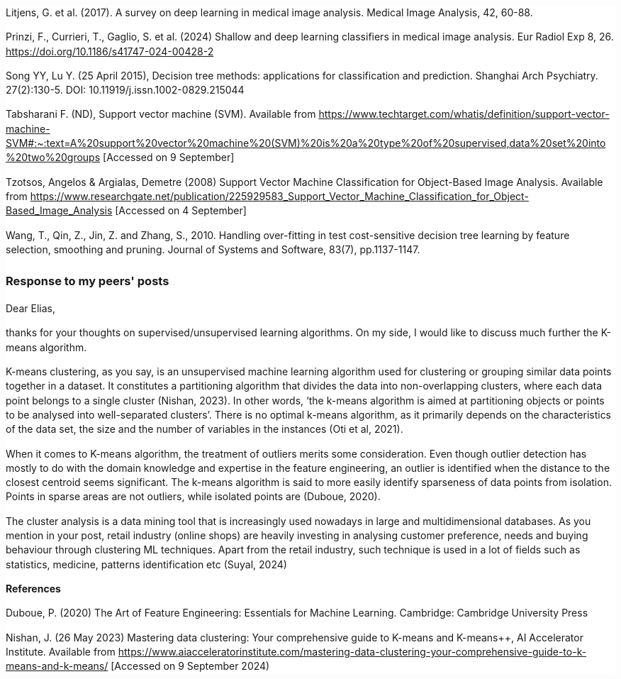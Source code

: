 Litjens, G. et al. (2017). A survey on deep learning in medical image analysis. Medical Image Analysis, 42, 60-88.

Prinzi, F., Currieri, T., Gaglio, S. et al. (2024) Shallow and deep learning classifiers in medical image analysis. Eur Radiol Exp 8, 26. https://doi.org/10.1186/s41747-024-00428-2

Song YY, Lu Y. (25 April 2015), Decision tree methods: applications for classification and prediction. Shanghai Arch Psychiatry. 27(2):130-5. DOI: 10.11919/j.issn.1002-0829.215044

Tabsharani F. (ND), Support vector machine (SVM). Available from https://www.techtarget.com/whatis/definition/support-vector-machine-SVM#:~:text=A%20support%20vector%20machine%20(SVM)%20is%20a%20type%20of%20supervised,data%20set%20into%20two%20groups [Accessed on 9 September]

Tzotsos, Angelos & Argialas, Demetre (2008) Support Vector Machine Classification for Object-Based Image Analysis.  Available from https://www.researchgate.net/publication/225929583_Support_Vector_Machine_Classification_for_Object-Based_Image_Analysis [Accessed on 4 September]

Wang, T., Qin, Z., Jin, Z. and Zhang, S., 2010. Handling over-fitting in test cost-sensitive decision tree learning by feature selection, smoothing and pruning. Journal of Systems and Software, 83(7), pp.1137-1147.

### Response to my peers' posts

Dear Elias, 

thanks for your thoughts on supervised/unsupervised learning algorithms.  On my side, I would like to discuss much further the K-means algorithm.

K-means clustering, as you say, is an unsupervised machine learning algorithm used for clustering or grouping similar data points together in a dataset.  It constitutes a partitioning algorithm that divides the data into non-overlapping clusters, where each data point belongs to a single cluster (Nishan, 2023).  In other words, ‘the k-means algorithm is aimed at partitioning objects or points to be analysed into well-separated clusters’.  There is no optimal k-means algorithm, as it primarily depends on the characteristics of the data set, the size and the number of variables in the instances (Oti et al, 2021).

When it comes to K-means algorithm, the treatment of outliers merits some consideration.  Even though outlier detection has mostly to do with the domain knowledge and expertise in the feature engineering, an outlier is identified when the distance to the closest centroid seems significant.  The k-means algorithm is said to more easily identify sparseness of data points from isolation.  Points in sparse areas are not outliers, while isolated points are (Duboue, 2020). 

The cluster analysis is a data mining tool that is increasingly used nowadays in large and multidimensional databases.  As you mention in your post, retail industry (online shops) are heavily investing in analysing customer preference, needs and buying behaviour through clustering ML techniques.  Apart from the retail industry, such technique is used in a lot of fields such as statistics, medicine, patterns identification etc (Suyal, 2024)

**References**

Duboue, P. (2020) The Art of Feature Engineering: Essentials for Machine Learning. Cambridge: Cambridge University Press

Nishan, J. (26 May 2023) Mastering data clustering: Your comprehensive guide to K-means and K-means++, AI Accelerator Institute. Available from https://www.aiacceleratorinstitute.com/mastering-data-clustering-your-comprehensive-guide-to-k-means-and-k-means/ [Accessed on 9 September 2024)
